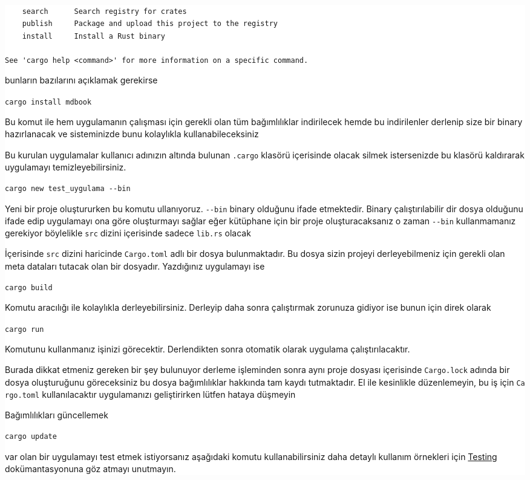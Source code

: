 ```
    search      Search registry for crates
    publish     Package and upload this project to the registry
    install     Install a Rust binary

See 'cargo help <command>' for more information on a specific command.
```

bunların bazılarını açıklamak gerekirse

```
cargo install mdbook
```

Bu komut ile hem uygulamanın çalışması için gerekli olan tüm bağımlılıklar indirilecek hemde bu indirilenler derlenip size bir binary hazırlanacak ve sisteminizde bunu kolaylıkla kullanabileceksiniz

Bu kurulan uygulamalar kullanıcı adınızın altında bulunan `.cargo` klasörü içerisinde olacak silmek istersenizde bu klasörü kaldırarak uygulamayı temizleyebilirsiniz.

```
cargo new test_uygulama --bin
```

Yeni bir proje oluştururken bu komutu ullanıyoruz. `--bin` binary olduğunu ifade etmektedir. Binary çalıştırılabilir dir dosya olduğunu ifade edip uygulamayı ona göre oluşturmayı sağlar eğer kütüphane için bir proje oluşturacaksanız o zaman `--bin` kullanmamanız gerekiyor böylelikle `src` dizini içerisinde sadece `lib.rs` olacak

İçerisinde `src` dizini haricinde `Cargo.toml` adlı bir dosya bulunmaktadır. Bu dosya sizin projeyi derleyebilmeniz için gerekli olan meta dataları tutacak olan bir dosyadır. Yazdığınız uygulamayı ise

```
cargo build
```

Komutu aracılığı ile kolaylıkla derleyebilirsiniz. Derleyip daha sonra çalıştırmak zorunuza gidiyor ise bunun için direk olarak

```
cargo run
```

Komutunu kullanmanız işinizi görecektir. Derlendikten sonra otomatik olarak uygulama çalıştırılacaktır.

Burada dikkat etmeniz gereken bir şey bulunuyor derleme işleminden sonra aynı proje dosyası içerisinde `Cargo.lock` adında bir dosya oluşturuğunu göreceksiniz bu dosya bağımlılıklar hakkında tam kaydı tutmaktadır. El ile kesinlikle düzenlemeyin, bu iş için `Cargo.toml` kullanılacaktır uygulamanızı geliştirirken lütfen hataya düşmeyin

Bağımlılıkları güncellemek

```
cargo update
```

var olan bir uygulamayı test etmek istiyorsanız aşağıdaki komutu kullanabilirsiniz daha detaylı kullanım örnekleri için [Testing](https://doc.rust-lang.org/book/testing.html) dokümantasyonuna göz atmayı unutmayın.
